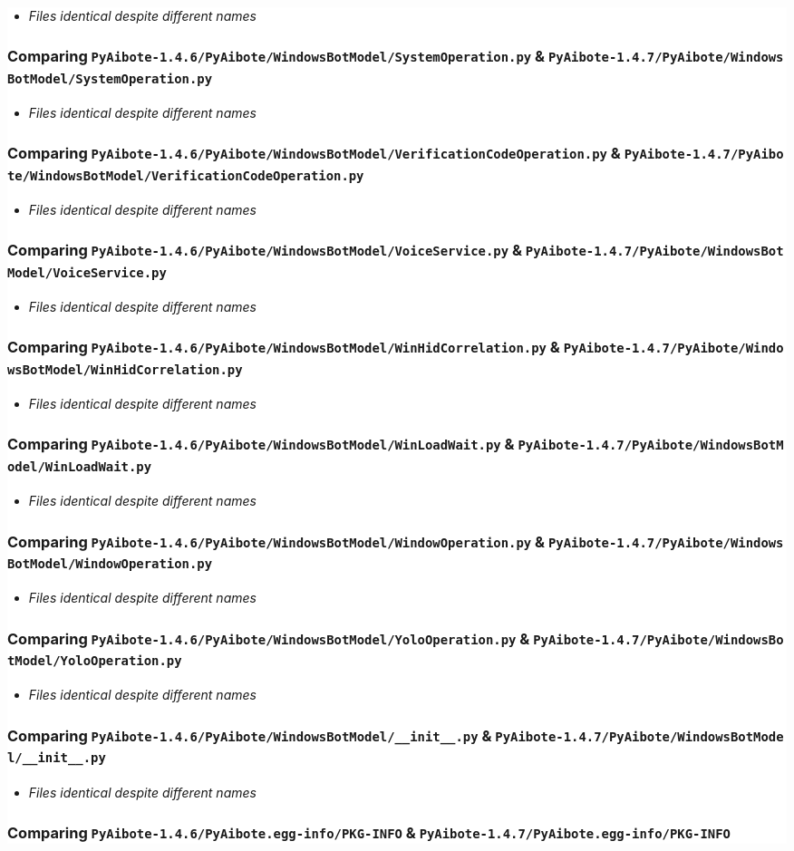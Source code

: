  * *Files identical despite different names*

### Comparing `PyAibote-1.4.6/PyAibote/WindowsBotModel/SystemOperation.py` & `PyAibote-1.4.7/PyAibote/WindowsBotModel/SystemOperation.py`

 * *Files identical despite different names*

### Comparing `PyAibote-1.4.6/PyAibote/WindowsBotModel/VerificationCodeOperation.py` & `PyAibote-1.4.7/PyAibote/WindowsBotModel/VerificationCodeOperation.py`

 * *Files identical despite different names*

### Comparing `PyAibote-1.4.6/PyAibote/WindowsBotModel/VoiceService.py` & `PyAibote-1.4.7/PyAibote/WindowsBotModel/VoiceService.py`

 * *Files identical despite different names*

### Comparing `PyAibote-1.4.6/PyAibote/WindowsBotModel/WinHidCorrelation.py` & `PyAibote-1.4.7/PyAibote/WindowsBotModel/WinHidCorrelation.py`

 * *Files identical despite different names*

### Comparing `PyAibote-1.4.6/PyAibote/WindowsBotModel/WinLoadWait.py` & `PyAibote-1.4.7/PyAibote/WindowsBotModel/WinLoadWait.py`

 * *Files identical despite different names*

### Comparing `PyAibote-1.4.6/PyAibote/WindowsBotModel/WindowOperation.py` & `PyAibote-1.4.7/PyAibote/WindowsBotModel/WindowOperation.py`

 * *Files identical despite different names*

### Comparing `PyAibote-1.4.6/PyAibote/WindowsBotModel/YoloOperation.py` & `PyAibote-1.4.7/PyAibote/WindowsBotModel/YoloOperation.py`

 * *Files identical despite different names*

### Comparing `PyAibote-1.4.6/PyAibote/WindowsBotModel/__init__.py` & `PyAibote-1.4.7/PyAibote/WindowsBotModel/__init__.py`

 * *Files identical despite different names*

### Comparing `PyAibote-1.4.6/PyAibote.egg-info/PKG-INFO` & `PyAibote-1.4.7/PyAibote.egg-info/PKG-INFO`
